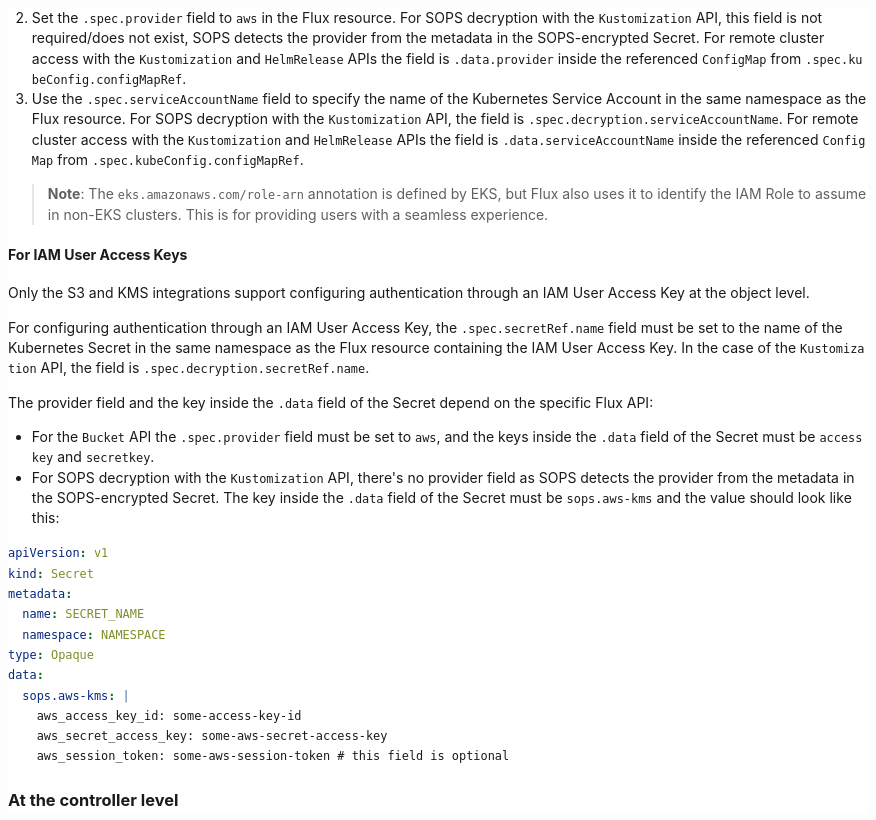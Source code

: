2. Set the `.spec.provider` field to `aws` in the Flux resource.
   For SOPS decryption with the `Kustomization` API, this field is not
   required/does not exist, SOPS detects the provider from the metadata
   in the SOPS-encrypted Secret. For remote cluster access with the
   `Kustomization` and `HelmRelease` APIs the field is `.data.provider`
   inside the referenced `ConfigMap` from `.spec.kubeConfig.configMapRef`.
3. Use the `.spec.serviceAccountName` field to specify the name of the
   Kubernetes Service Account in the same namespace as the Flux resource.
   For SOPS decryption with the `Kustomization` API, the field is
   `.spec.decryption.serviceAccountName`. For remote cluster access with
   the `Kustomization` and `HelmRelease` APIs the field is
   `.data.serviceAccountName` inside the referenced `ConfigMap` from
   `.spec.kubeConfig.configMapRef`.

> **Note**: The `eks.amazonaws.com/role-arn` annotation is defined by EKS,
> but Flux also uses it to identify the IAM Role to assume in non-EKS clusters.
> This is for providing users with a seamless experience.

#### For IAM User Access Keys

Only the S3 and KMS integrations support configuring authentication
through an IAM User Access Key at the object level.

For configuring authentication through an IAM User Access Key, the
`.spec.secretRef.name` field must be set to the name of the Kubernetes
Secret in the same namespace as the Flux resource containing the IAM
User Access Key. In the case of the `Kustomization` API, the field
is `.spec.decryption.secretRef.name`.

The provider field and the key inside the `.data` field of the Secret
depend on the specific Flux API:

- For the `Bucket` API the `.spec.provider` field must be set to `aws`,
  and the keys inside the `.data` field of the Secret must be
  `accesskey` and `secretkey`.
- For SOPS decryption with the `Kustomization` API, there's no provider field
  as SOPS detects the provider from the metadata in the SOPS-encrypted Secret.
  The key inside the `.data` field of the Secret must be `sops.aws-kms` and the
  value should look like this:

```yaml
apiVersion: v1
kind: Secret
metadata:
  name: SECRET_NAME
  namespace: NAMESPACE
type: Opaque
data:
  sops.aws-kms: |
    aws_access_key_id: some-access-key-id
    aws_secret_access_key: some-aws-secret-access-key
    aws_session_token: some-aws-session-token # this field is optional
```

### At the controller level
